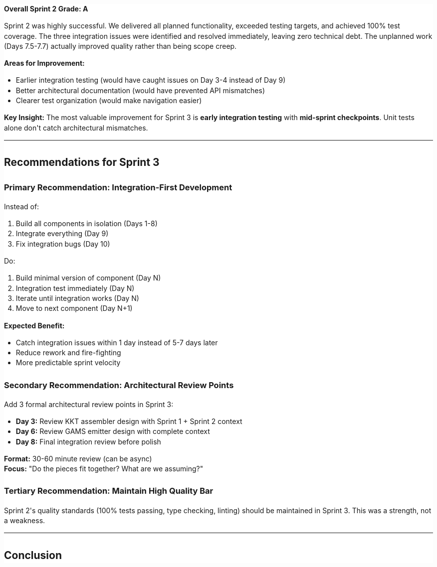 **Overall Sprint 2 Grade: A**

Sprint 2 was highly successful. We delivered all planned functionality, exceeded testing targets, and achieved 100% test coverage. The three integration issues were identified and resolved immediately, leaving zero technical debt. The unplanned work (Days 7.5-7.7) actually improved quality rather than being scope creep.

**Areas for Improvement:**
- Earlier integration testing (would have caught issues on Day 3-4 instead of Day 9)
- Better architectural documentation (would have prevented API mismatches)
- Clearer test organization (would make navigation easier)

**Key Insight:**
The most valuable improvement for Sprint 3 is **early integration testing** with **mid-sprint checkpoints**. Unit tests alone don't catch architectural mismatches.

---

## Recommendations for Sprint 3

### Primary Recommendation: Integration-First Development
Instead of:
1. Build all components in isolation (Days 1-8)
2. Integrate everything (Day 9)
3. Fix integration bugs (Day 10)

Do:
1. Build minimal version of component (Day N)
2. Integration test immediately (Day N)
3. Iterate until integration works (Day N)
4. Move to next component (Day N+1)

**Expected Benefit:**
- Catch integration issues within 1 day instead of 5-7 days later
- Reduce rework and fire-fighting
- More predictable sprint velocity

### Secondary Recommendation: Architectural Review Points
Add 3 formal architectural review points in Sprint 3:
- **Day 3:** Review KKT assembler design with Sprint 1 + Sprint 2 context
- **Day 6:** Review GAMS emitter design with complete context
- **Day 8:** Final integration review before polish

**Format:** 30-60 minute review (can be async)  
**Focus:** "Do the pieces fit together? What are we assuming?"

### Tertiary Recommendation: Maintain High Quality Bar
Sprint 2's quality standards (100% tests passing, type checking, linting) should be maintained in Sprint 3. This was a strength, not a weakness.

---

## Conclusion
